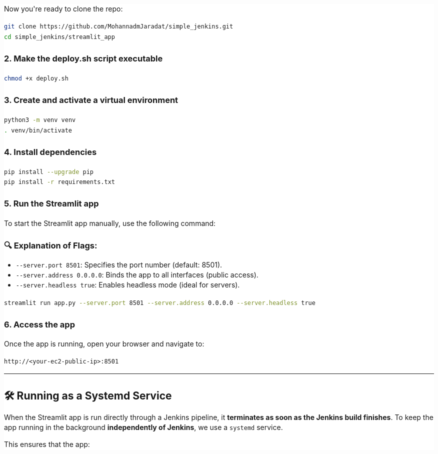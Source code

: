 Now you're ready to clone the repo:
```bash
git clone https://github.com/MohannadmJaradat/simple_jenkins.git
cd simple_jenkins/streamlit_app
```

### 2. Make the deploy.sh script executable

```bash
chmod +x deploy.sh
```

### 3. Create and activate a virtual environment

```bash
python3 -m venv venv
. venv/bin/activate
```

### 4. Install dependencies

```bash
pip install --upgrade pip
pip install -r requirements.txt
```

### 5. Run the Streamlit app

To start the Streamlit app manually, use the following command:

### 🔍 Explanation of Flags:
- `--server.port 8501`: Specifies the port number (default: 8501).
- `--server.address 0.0.0.0`: Binds the app to all interfaces (public access).
- `--server.headless true`: Enables headless mode (ideal for servers).

```bash
streamlit run app.py --server.port 8501 --server.address 0.0.0.0 --server.headless true
```

### 6. Access the app

Once the app is running, open your browser and navigate to:

```
http://<your-ec2-public-ip>:8501
```

---

## 🛠️ Running as a Systemd Service

When the Streamlit app is run directly through a Jenkins pipeline, it **terminates as soon as the Jenkins build finishes**. To keep the app running in the background **independently of Jenkins**, we use a `systemd` service.

This ensures that the app:
